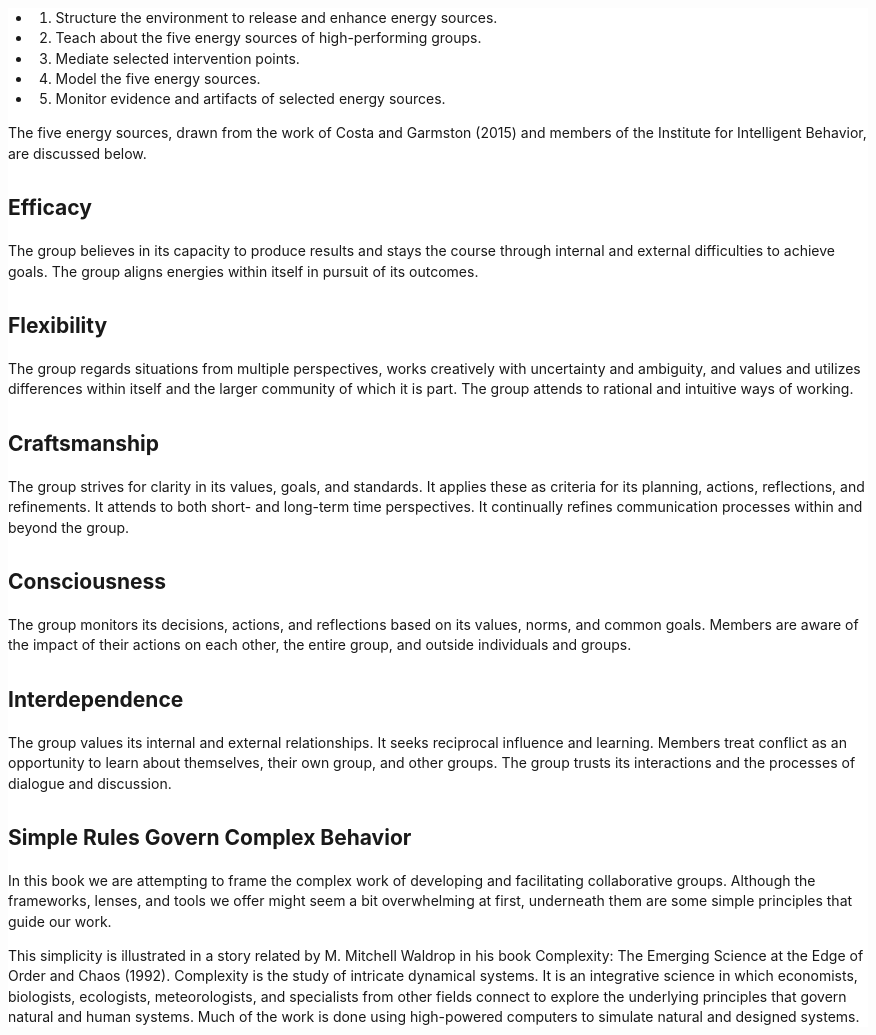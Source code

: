 - 1. Structure  the  environment  to  release  and enhance energy sources.
- 2. Teach  about  the  five  energy  sources  of high-performing groups.
- 3. Mediate selected intervention points.
- 4. Model the five energy sources.
- 5. Monitor evidence and artifacts of selected energy sources.

The  five  energy  sources,  drawn  from  the work of Costa and Garmston (2015) and members of the Institute for Intelligent Behavior, are discussed below.

## Efficacy

The group believes in its capacity to produce  results  and  stays  the  course  through internal  and  external  difficulties  to  achieve goals.  The  group  aligns  energies  within  itself in pursuit of its outcomes.

## Flexibility

The group regards situations from multiple perspectives, works creatively with uncertainty and  ambiguity,  and  values  and  utilizes  differences within itself and the larger community of which it is part. The group attends to rational and intuitive ways of working.

## Craftsmanship

The  group  strives  for  clarity  in  its  values,  goals,  and  standards.  It  applies  these  as criteria  for  its  planning,  actions,  reflections, and refinements. It attends to both short- and long-term  time  perspectives.  It  continually refines  communication  processes  within  and beyond the group.

## Consciousness

The group monitors its decisions, actions, and reflections based on its values, norms, and common goals. Members are aware of the impact  of  their  actions  on  each  other,  the  entire group, and outside individuals and groups.

## Interdependence

The group values its internal and external relationships. It seeks reciprocal influence and learning.  Members  treat  conflict  as  an  opportunity  to  learn  about  themselves,  their  own group,  and  other  groups.  The  group  trusts  its interactions and the processes of dialogue and discussion.

## Simple Rules Govern Complex Behavior

In  this  book  we  are  attempting  to  frame the complex work of developing and facilitating collaborative groups. Although the frameworks, lenses, and tools we offer might seem a bit overwhelming at first, underneath them are some simple principles that guide our work.

This  simplicity  is  illustrated  in  a  story related  by  M.  Mitchell  Waldrop  in  his  book Complexity: The Emerging Science at the Edge of  Order  and  Chaos (1992).  Complexity  is the study of intricate dynamical systems. It is an  integrative  science  in  which  economists, biologists, ecologists, meteorologists, and specialists  from  other  fields  connect  to  explore the  underlying  principles  that  govern  natural and human systems. Much of the work is done using high-powered computers to simulate natural and designed systems.
